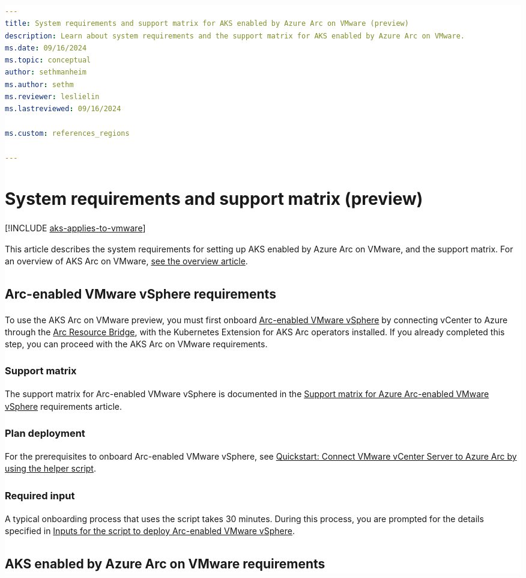 ```yaml
---
title: System requirements and support matrix for AKS enabled by Azure Arc on VMware (preview)
description: Learn about system requirements and the support matrix for AKS enabled by Azure Arc on VMware.
ms.date: 09/16/2024
ms.topic: conceptual
author: sethmanheim
ms.author: sethm
ms.reviewer: leslielin
ms.lastreviewed: 09/16/2024

ms.custom: references_regions

---
```


# System requirements and support matrix (preview)

[!INCLUDE [aks-applies-to-vmware](includes/aks-hci-applies-to-skus/aks-applies-to-vmware.md)]

This article describes the system requirements for setting up AKS enabled by Azure Arc on VMware, and the support matrix. For an overview of AKS Arc on VMware, [see the overview article](aks-vmware-overview.md).

## Arc-enabled VMware vSphere requirements

To use the AKS Arc on VMware preview, you must first onboard [Arc-enabled VMware vSphere](/azure/azure-arc/vmware-vsphere/overview) by connecting vCenter to Azure through the [Arc Resource Bridge](/azure/azure-arc/resource-bridge/overview), with the Kubernetes Extension for AKS Arc operators installed. If you already completed this step, you can proceed with the AKS Arc on VMware requirements.

### Support matrix

The support matrix for Arc-enabled VMware vSphere is documented in the [Support matrix for Azure Arc-enabled VMware vSphere](/azure/azure-arc/vmware-vsphere/support-matrix-for-arc-enabled-vmware-vsphere) requirements article.

### Plan deployment

For the prerequisites to onboard Arc-enabled VMware vSphere, see [Quickstart: Connect VMware vCenter Server to Azure Arc by using the helper script](/azure/azure-arc/vmware-vsphere/quick-start-connect-vcenter-to-arc-using-script).

### Required input

A typical onboarding process that uses the script takes 30 minutes. During this process, you are prompted for the details specified in [Inputs for the script to deploy Arc-enabled VMware vSphere](/azure/azure-arc/vmware-vsphere/quick-start-connect-vcenter-to-arc-using-script#inputs-for-the-script).

## AKS enabled by Azure Arc on VMware requirements
